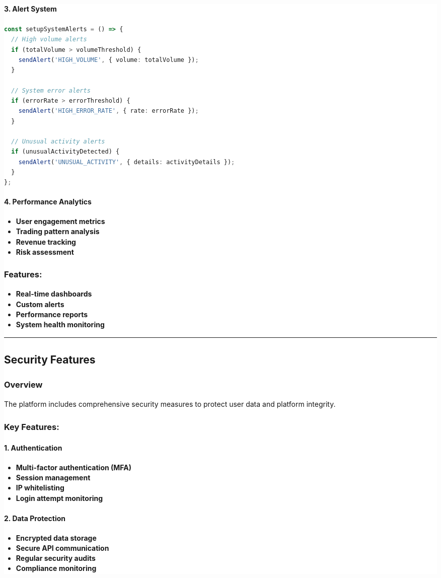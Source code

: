 #### 3. Alert System
```typescript
const setupSystemAlerts = () => {
  // High volume alerts
  if (totalVolume > volumeThreshold) {
    sendAlert('HIGH_VOLUME', { volume: totalVolume });
  }
  
  // System error alerts
  if (errorRate > errorThreshold) {
    sendAlert('HIGH_ERROR_RATE', { rate: errorRate });
  }
  
  // Unusual activity alerts
  if (unusualActivityDetected) {
    sendAlert('UNUSUAL_ACTIVITY', { details: activityDetails });
  }
};
```

#### 4. Performance Analytics
- **User engagement metrics**
- **Trading pattern analysis**
- **Revenue tracking**
- **Risk assessment**

### Features:
- **Real-time dashboards**
- **Custom alerts**
- **Performance reports**
- **System health monitoring**

---

## Security Features

### Overview
The platform includes comprehensive security measures to protect user data and platform integrity.

### Key Features:

#### 1. Authentication
- **Multi-factor authentication (MFA)**
- **Session management**
- **IP whitelisting**
- **Login attempt monitoring**

#### 2. Data Protection
- **Encrypted data storage**
- **Secure API communication**
- **Regular security audits**
- **Compliance monitoring**
